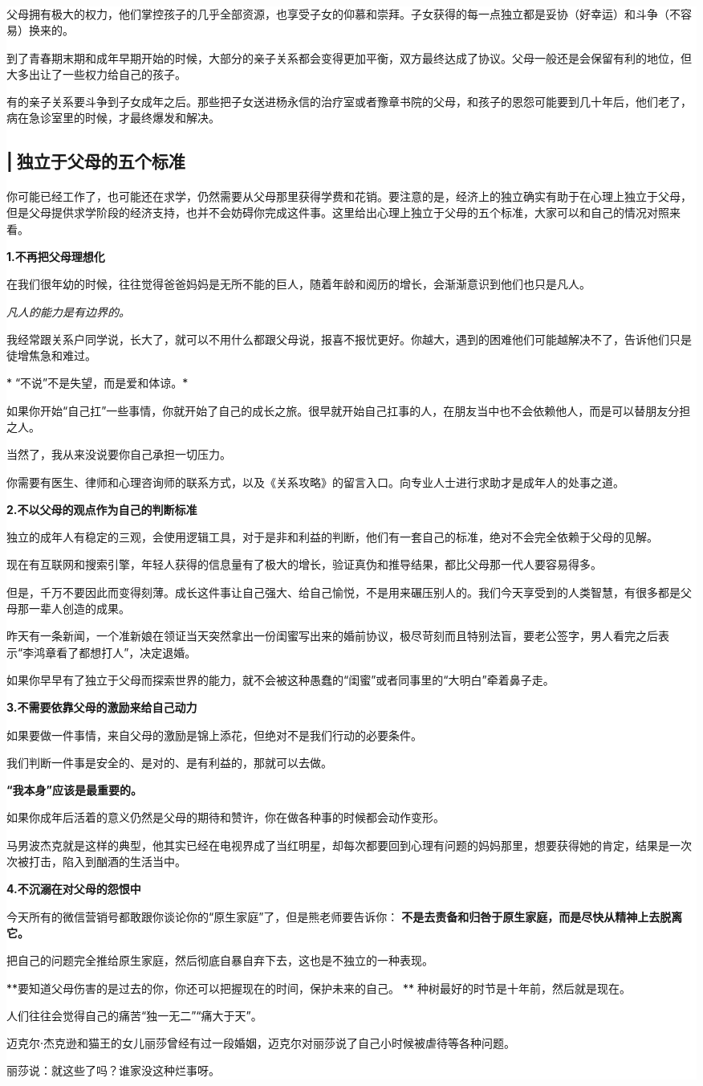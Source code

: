 父母拥有极大的权力，他们掌控孩子的几乎全部资源，也享受子女的仰慕和崇拜。子女获得的每一点独立都是妥协（好幸运）和斗争（不容易）换来的。

到了青春期末期和成年早期开始的时候，大部分的亲子关系都会变得更加平衡，双方最终达成了协议。父母一般还是会保留有利的地位，但大多出让了一些权力给自己的孩子。

有的亲子关系要斗争到子女成年之后。那些把子女送进杨永信的治疗室或者豫章书院的父母，和孩子的恩怨可能要到几十年后，他们老了，病在急诊室里的时候，才最终爆发和解决。

## | 独立于父母的五个标准

你可能已经工作了，也可能还在求学，仍然需要从父母那里获得学费和花销。要注意的是，经济上的独立确实有助于在心理上独立于父母，但是父母提供求学阶段的经济支持，也并不会妨碍你完成这件事。这里给出心理上独立于父母的五个标准，大家可以和自己的情况对照来看。

 **1.不再把父母理想化**

在我们很年幼的时候，往往觉得爸爸妈妈是无所不能的巨人，随着年龄和阅历的增长，会渐渐意识到他们也只是凡人。

 *凡人的能力是有边界的。*

我经常跟关系户同学说，长大了，就可以不用什么都跟父母说，报喜不报忧更好。你越大，遇到的困难他们可能越解决不了，告诉他们只是徒增焦急和难过。

 * “不说”不是失望，而是爱和体谅。*

如果你开始“自己扛”一些事情，你就开始了自己的成长之旅。很早就开始自己扛事的人，在朋友当中也不会依赖他人，而是可以替朋友分担之人。

当然了，我从来没说要你自己承担一切压力。

你需要有医生、律师和心理咨询师的联系方式，以及《关系攻略》的留言入口。向专业人士进行求助才是成年人的处事之道。

 **2.不以父母的观点作为自己的判断标准**

独立的成年人有稳定的三观，会使用逻辑工具，对于是非和利益的判断，他们有一套自己的标准，绝对不会完全依赖于父母的见解。

现在有互联网和搜索引擎，年轻人获得的信息量有了极大的增长，验证真伪和推导结果，都比父母那一代人要容易得多。

但是，千万不要因此而变得刻薄。成长这件事让自己强大、给自己愉悦，不是用来碾压别人的。我们今天享受到的人类智慧，有很多都是父母那一辈人创造的成果。

昨天有一条新闻，一个准新娘在领证当天突然拿出一份闺蜜写出来的婚前协议，极尽苛刻而且特别法盲，要老公签字，男人看完之后表示“李鸿章看了都想打人”，决定退婚。

如果你早早有了独立于父母而探索世界的能力，就不会被这种愚蠢的“闺蜜”或者同事里的“大明白”牵着鼻子走。

 **3.不需要依靠父母的激励来给自己动力**

如果要做一件事情，来自父母的激励是锦上添花，但绝对不是我们行动的必要条件。

我们判断一件事是安全的、是对的、是有利益的，那就可以去做。

 **“我本身”应该是最重要的。**

如果你成年后活着的意义仍然是父母的期待和赞许，你在做各种事的时候都会动作变形。

马男波杰克就是这样的典型，他其实已经在电视界成了当红明星，却每次都要回到心理有问题的妈妈那里，想要获得她的肯定，结果是一次次被打击，陷入到酗酒的生活当中。

 **4.不沉溺在对父母的怨恨中**

今天所有的微信营销号都敢跟你谈论你的“原生家庭”了，但是熊老师要告诉你： **不是去责备和归咎于原生家庭，而是尽快从精神上去脱离它。**

把自己的问题完全推给原生家庭，然后彻底自暴自弃下去，这也是不独立的一种表现。

 **要知道父母伤害的是过去的你，你还可以把握现在的时间，保护未来的自己。 ** 种树最好的时节是十年前，然后就是现在。

人们往往会觉得自己的痛苦“独一无二”“痛大于天”。

迈克尔·杰克逊和猫王的女儿丽莎曾经有过一段婚姻，迈克尔对丽莎说了自己小时候被虐待等各种问题。

丽莎说：就这些了吗？谁家没这种烂事呀。
